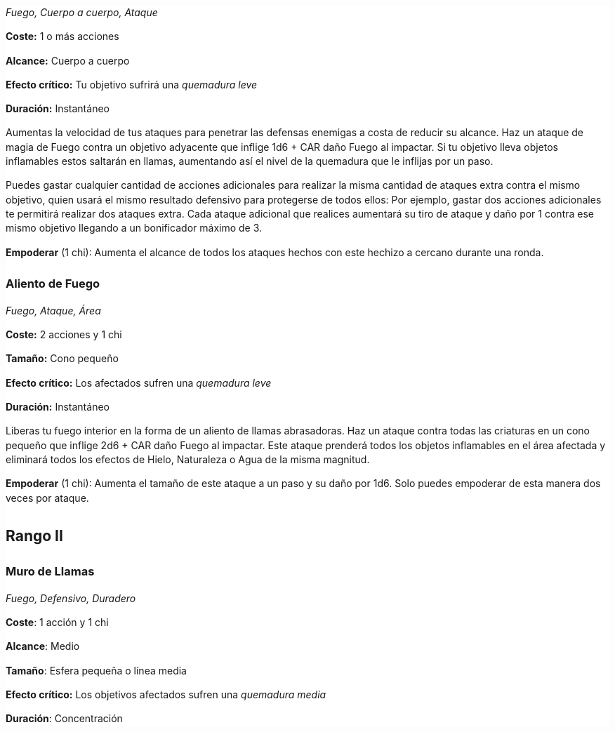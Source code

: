 *Fuego, Cuerpo a cuerpo, Ataque*

**Coste:** 1 o más acciones

**Alcance:** Cuerpo a cuerpo

**Efecto crítico:** Tu objetivo sufrirá una *quemadura leve*

**Duración:** Instantáneo

Aumentas la velocidad de tus ataques para penetrar las defensas enemigas a costa de reducir su alcance. Haz un ataque de magia de Fuego contra un objetivo adyacente que inflige 1d6 + CAR daño Fuego al impactar. Si tu objetivo lleva objetos inflamables estos saltarán en llamas, aumentando así el nivel de la quemadura que le inflijas por un paso.

Puedes gastar cualquier cantidad de acciones adicionales para realizar la misma cantidad de ataques extra contra el mismo objetivo, quien usará el mismo resultado defensivo para protegerse de todos ellos: Por ejemplo, gastar dos acciones adicionales te permitirá realizar dos ataques extra. Cada ataque adicional que realices aumentará su tiro de ataque y daño por 1 contra ese mismo objetivo llegando a un bonificador máximo de 3.

**Empoderar** (1 chi): Aumenta el alcance de todos los ataques hechos con este hechizo a cercano durante una ronda.

### Aliento de Fuego

*Fuego, Ataque, Área*

**Coste:** 2 acciones y 1 chi

**Tamaño:** Cono pequeño

**Efecto crítico:** Los afectados sufren una *quemadura leve*

**Duración:** Instantáneo

Liberas tu fuego interior en la forma de un aliento de llamas abrasadoras. Haz un ataque contra todas las criaturas en un cono pequeño que inflige 2d6 + CAR daño Fuego al impactar. Este ataque prenderá todos los objetos inflamables en el área afectada y eliminará todos los efectos de Hielo, Naturaleza o Agua de la misma magnitud.

**Empoderar** (1 chi): Aumenta el tamaño de este ataque a un paso y su daño por 1d6. Solo puedes empoderar de esta manera dos veces por ataque.

## Rango II

### Muro de Llamas

*Fuego, Defensivo, Duradero*

**Coste**: 1 acción y 1 chi 

**Alcance**: Medio 

**Tamaño**: Esfera pequeña o línea media 

**Efecto crítico:** Los objetivos afectados sufren una *quemadura media*

**Duración**: Concentración 
